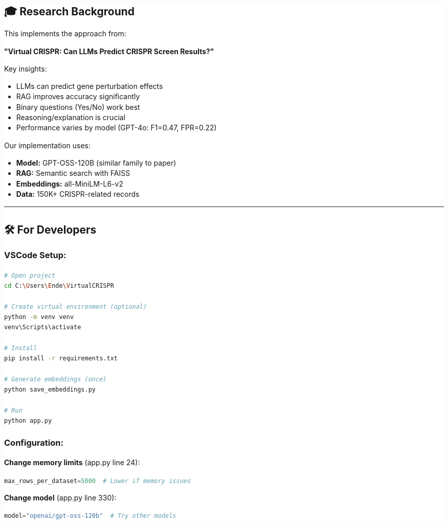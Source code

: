 
## 🎓 Research Background

This implements the approach from:

**"Virtual CRISPR: Can LLMs Predict CRISPR Screen Results?"**

Key insights:
- LLMs can predict gene perturbation effects
- RAG improves accuracy significantly
- Binary questions (Yes/No) work best
- Reasoning/explanation is crucial
- Performance varies by model (GPT-4o: F1=0.47, FPR=0.22)

Our implementation uses:
- **Model:** GPT-OSS-120B (similar family to paper)
- **RAG:** Semantic search with FAISS
- **Embeddings:** all-MiniLM-L6-v2
- **Data:** 150K+ CRISPR-related records

---

## 🛠️ For Developers

### VSCode Setup:
```bash
# Open project
cd C:\Users\Ende\VirtualCRISPR

# Create virtual environment (optional)
python -m venv venv
venv\Scripts\activate

# Install
pip install -r requirements.txt

# Generate embeddings (once)
python save_embeddings.py

# Run
python app.py
```

### Configuration:

**Change memory limits** (app.py line 24):
```python
max_rows_per_dataset=5000  # Lower if memory issues
```

**Change model** (app.py line 330):
```python
model="openai/gpt-oss-120b"  # Try other models
```
